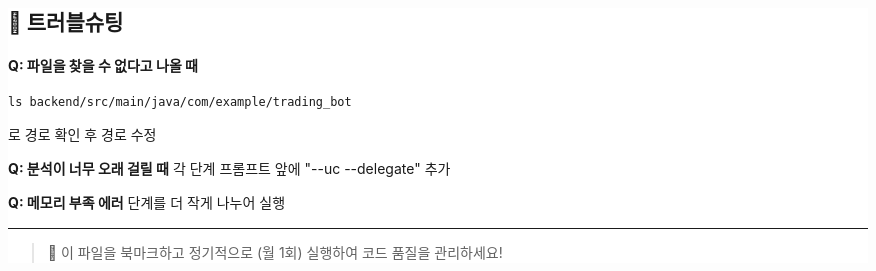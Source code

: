 
## 🚨 트러블슈팅

**Q: 파일을 찾을 수 없다고 나올 때**
```
ls backend/src/main/java/com/example/trading_bot
```
로 경로 확인 후 경로 수정

**Q: 분석이 너무 오래 걸릴 때**
각 단계 프롬프트 앞에 "--uc --delegate" 추가

**Q: 메모리 부족 에러**
단계를 더 작게 나누어 실행

---

> 📌 이 파일을 북마크하고 정기적으로 (월 1회) 실행하여 코드 품질을 관리하세요!